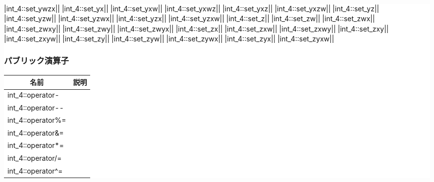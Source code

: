|int_4::set_ywzx||
|int_4::set_yx||
|int_4::set_yxw||
|int_4::set_yxwz||
|int_4::set_yxz||
|int_4::set_yxzw||
|int_4::set_yz||
|int_4::set_yzw||
|int_4::set_yzwx||
|int_4::set_yzx||
|int_4::set_yzxw||
|int_4::set_z||
|int_4::set_zw||
|int_4::set_zwx||
|int_4::set_zwxy||
|int_4::set_zwy||
|int_4::set_zwyx||
|int_4::set_zx||
|int_4::set_zxw||
|int_4::set_zxwy||
|int_4::set_zxy||
|int_4::set_zxyw||
|int_4::set_zy||
|int_4::set_zyw||
|int_4::set_zywx||
|int_4::set_zyx||
|int_4::set_zyxw||

### <a name="public-operators"></a>パブリック演算子

|名前|説明|
|----------|-----------------|
|int_4::operator-||
|int_4::operator--||
|int_4::operator%=||
|int_4::operator&=||
|int_4::operator*=||
|int_4::operator/=||
|int_4::operator^=||